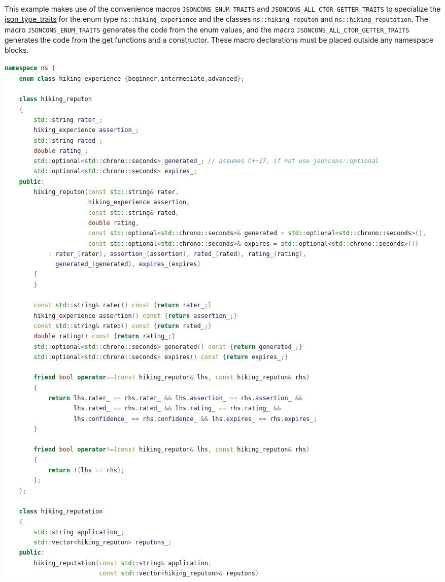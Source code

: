 This example makes use of the convenience macros `JSONCONS_ENUM_TRAITS`
and `JSONCONS_ALL_CTOR_GETTER_TRAITS` to specialize the 
[json_type_traits](ref/json_type_traits.md) for the enum type
`ns::hiking_experience` and the classes `ns::hiking_reputon` and 
`ns::hiking_reputation`.
The macro `JSONCONS_ENUM_TRAITS` generates the code from
the enum values, and the macro `JSONCONS_ALL_CTOR_GETTER_TRAITS` 
generates the code from the get functions and a constructor. 
These macro declarations must be placed outside any namespace blocks.

```c++
namespace ns {
    enum class hiking_experience {beginner,intermediate,advanced};

    class hiking_reputon
    {
        std::string rater_;
        hiking_experience assertion_;
        std::string rated_;
        double rating_;
        std::optional<std::chrono::seconds> generated_; // assumes C++17, if not use jsoncons::optional
        std::optional<std::chrono::seconds> expires_;
    public:
        hiking_reputon(const std::string& rater,
                       hiking_experience assertion,
                       const std::string& rated,
                       double rating,
                       const std::optional<std::chrono::seconds>& generated = std::optional<std::chrono::seconds>(),
                       const std::optional<std::chrono::seconds>& expires = std::optional<std::chrono::seconds>())
            : rater_(rater), assertion_(assertion), rated_(rated), rating_(rating),
              generated_(generated), expires_(expires)
        {
        }

        const std::string& rater() const {return rater_;}
        hiking_experience assertion() const {return assertion_;}
        const std::string& rated() const {return rated_;}
        double rating() const {return rating_;}
        std::optional<std::chrono::seconds> generated() const {return generated_;}
        std::optional<std::chrono::seconds> expires() const {return expires_;}

        friend bool operator==(const hiking_reputon& lhs, const hiking_reputon& rhs)
        {
            return lhs.rater_ == rhs.rater_ && lhs.assertion_ == rhs.assertion_ && 
                   lhs.rated_ == rhs.rated_ && lhs.rating_ == rhs.rating_ &&
                   lhs.confidence_ == rhs.confidence_ && lhs.expires_ == rhs.expires_;
        }

        friend bool operator!=(const hiking_reputon& lhs, const hiking_reputon& rhs)
        {
            return !(lhs == rhs);
        };
    };

    class hiking_reputation
    {
        std::string application_;
        std::vector<hiking_reputon> reputons_;
    public:
        hiking_reputation(const std::string& application, 
                          const std::vector<hiking_reputon>& reputons)
```